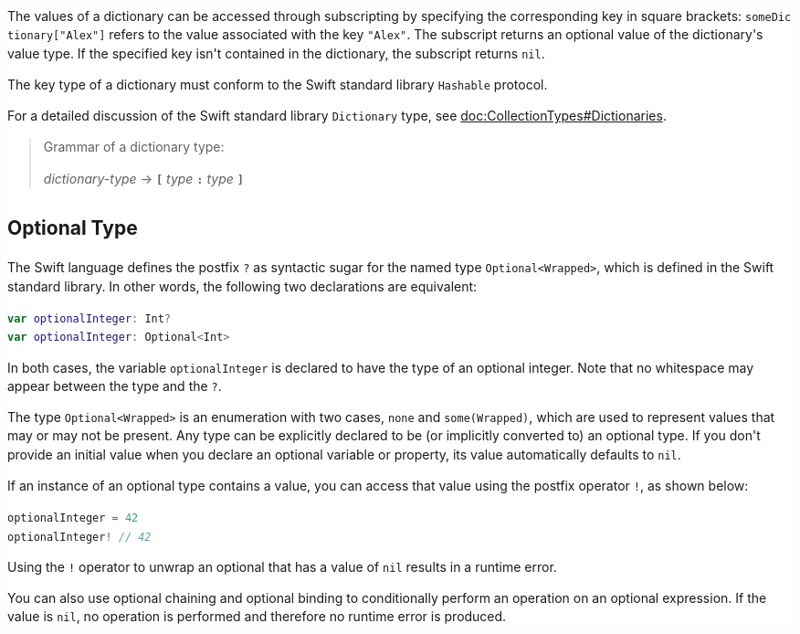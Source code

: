 The values of a dictionary can be accessed through subscripting
by specifying the corresponding key in
square brackets: `someDictionary["Alex"]` refers to the value associated
with the key `"Alex"`.
The subscript returns an optional value of the dictionary's value type.
If the specified key isn't contained in the dictionary,
the subscript returns `nil`.

The key type of a dictionary must conform to the Swift standard library `Hashable` protocol.



For a detailed discussion of the Swift standard library `Dictionary` type,
see <doc:CollectionTypes#Dictionaries>.

> Grammar of a dictionary type:
>
> *dictionary-type* → **`[`** *type* **`:`** *type* **`]`**

## Optional Type

The Swift language defines the postfix `?` as syntactic sugar for
the named type `Optional<Wrapped>`, which is defined in the Swift standard library.
In other words, the following two declarations are equivalent:

```swift
var optionalInteger: Int?
var optionalInteger: Optional<Int>
```





In both cases, the variable `optionalInteger`
is declared to have the type of an optional integer.
Note that no whitespace may appear between the type and the `?`.

The type `Optional<Wrapped>` is an enumeration with two cases, `none` and `some(Wrapped)`,
which are used to represent values that may or may not be present.
Any type can be explicitly declared to be (or implicitly converted to) an optional type.
If you don't provide an initial value when you declare an
optional variable or property, its value automatically defaults to `nil`.



If an instance of an optional type contains a value,
you can access that value using the postfix operator `!`, as shown below:

```swift
optionalInteger = 42
optionalInteger! // 42
```





Using the `!` operator to unwrap an optional
that has a value of `nil` results in a runtime error.

You can also use optional chaining and optional binding to conditionally perform an
operation on an optional expression. If the value is `nil`,
no operation is performed and therefore no runtime error is produced.
